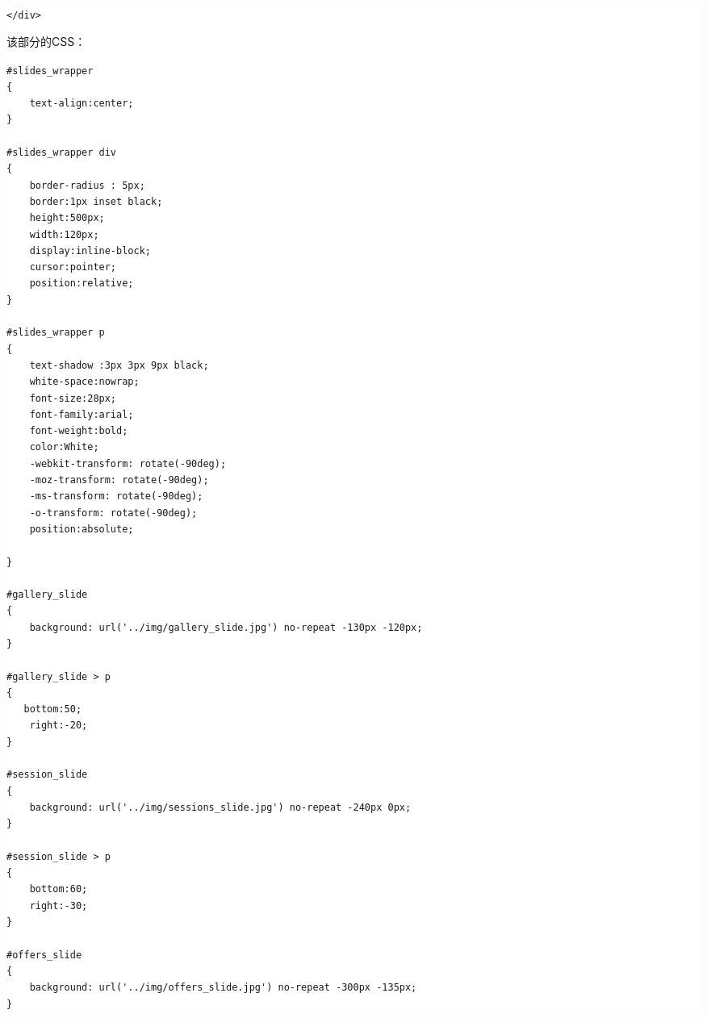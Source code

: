 ```
</div> 
```

该部分的CSS：

```
#slides_wrapper 
{
    text-align:center;
}

#slides_wrapper div
{
    border-radius : 5px;
    border:1px inset black;
    height:500px;
    width:120px;
    display:inline-block;
    cursor:pointer;    
    position:relative;
}

#slides_wrapper p 
{
    text-shadow :3px 3px 9px black;    
    white-space:nowrap;
    font-size:28px;
    font-family:arial;
    font-weight:bold;
    color:White;
    -webkit-transform: rotate(-90deg);
    -moz-transform: rotate(-90deg);
    -ms-transform: rotate(-90deg);
    -o-transform: rotate(-90deg);
    position:absolute;

}

#gallery_slide
{
    background: url('../img/gallery_slide.jpg') no-repeat -130px -120px;
}

#gallery_slide > p
{
   bottom:50;
    right:-20;
}

#session_slide
{
    background: url('../img/sessions_slide.jpg') no-repeat -240px 0px;
}

#session_slide > p
{
    bottom:60;
    right:-30;
}

#offers_slide 
{
    background: url('../img/offers_slide.jpg') no-repeat -300px -135px;
}
```